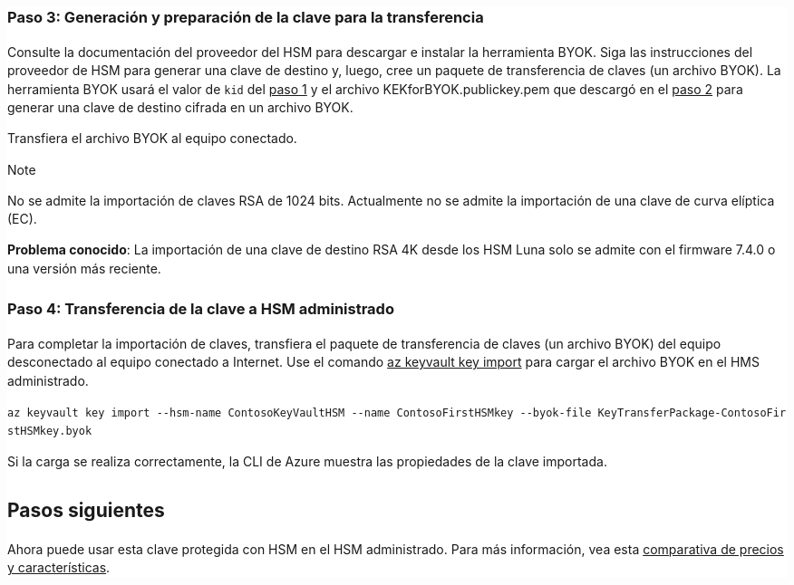 ### <a name="step-3-generate-and-prepare-your-key-for-transfer"></a>Paso 3: Generación y preparación de la clave para la transferencia

Consulte la documentación del proveedor del HSM para descargar e instalar la herramienta BYOK. Siga las instrucciones del proveedor de HSM para generar una clave de destino y, luego, cree un paquete de transferencia de claves (un archivo BYOK). La herramienta BYOK usará el valor de `kid` del [paso 1](#step-1-generate-a-kek) y el archivo KEKforBYOK.publickey.pem que descargó en el [paso 2](#step-2-download-the-kek-public-key) para generar una clave de destino cifrada en un archivo BYOK.

Transfiera el archivo BYOK al equipo conectado.

> [!NOTE] 
> No se admite la importación de claves RSA de 1024 bits. Actualmente no se admite la importación de una clave de curva elíptica (EC).
>
> **Problema conocido**: La importación de una clave de destino RSA 4K desde los HSM Luna solo se admite con el firmware 7.4.0 o una versión más reciente.

### <a name="step-4-transfer-your-key-to-managed-hsm"></a>Paso 4: Transferencia de la clave a HSM administrado

Para completar la importación de claves, transfiera el paquete de transferencia de claves (un archivo BYOK) del equipo desconectado al equipo conectado a Internet. Use el comando [az keyvault key import](/cli/azure/keyvault/key?view=azure-cli-latest&preserve-view=true#az-keyvault-key-import) para cargar el archivo BYOK en el HMS administrado.

```azurecli-interactive
az keyvault key import --hsm-name ContosoKeyVaultHSM --name ContosoFirstHSMkey --byok-file KeyTransferPackage-ContosoFirstHSMkey.byok
```

Si la carga se realiza correctamente, la CLI de Azure muestra las propiedades de la clave importada.

## <a name="next-steps"></a>Pasos siguientes

Ahora puede usar esta clave protegida con HSM en el HSM administrado. Para más información, vea esta [comparativa de precios y características](https://azure.microsoft.com/pricing/details/key-vault/).



